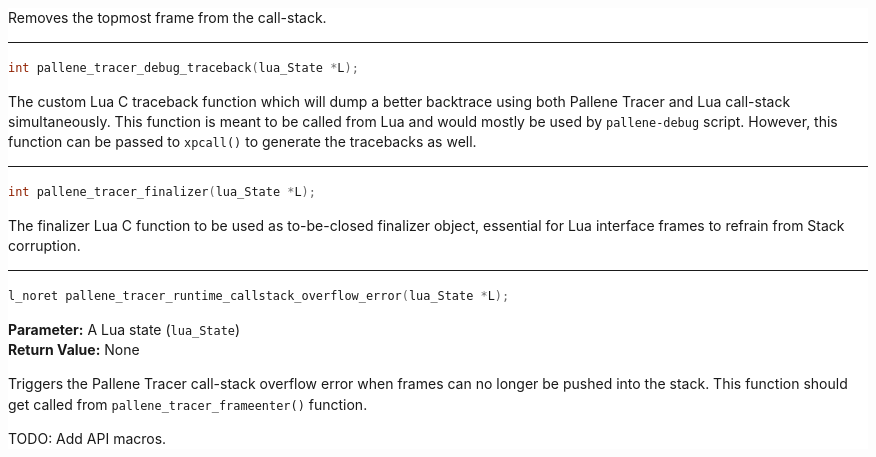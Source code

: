 Removes the topmost frame from the call-stack.
<hr>

```C
int pallene_tracer_debug_traceback(lua_State *L);
```

The custom Lua C traceback function which will dump a better backtrace using both Pallene Tracer and Lua call-stack simultaneously. This function is meant to be called from Lua and would mostly be used by `pallene-debug` script. However, this function can be passed to `xpcall()` to generate the tracebacks as well.
<hr>

```C
int pallene_tracer_finalizer(lua_State *L);
```

The finalizer Lua C function to be used as to-be-closed finalizer object, essential for Lua interface frames to refrain from Stack corruption.
<hr>

```C
l_noret pallene_tracer_runtime_callstack_overflow_error(lua_State *L);
```

**Parameter:** A Lua state (`lua_State`)\
**Return Value:** None

Triggers the Pallene Tracer call-stack overflow error when frames can no longer be pushed into the stack. This function should get called from `pallene_tracer_frameenter()` function.

TODO: Add API macros.